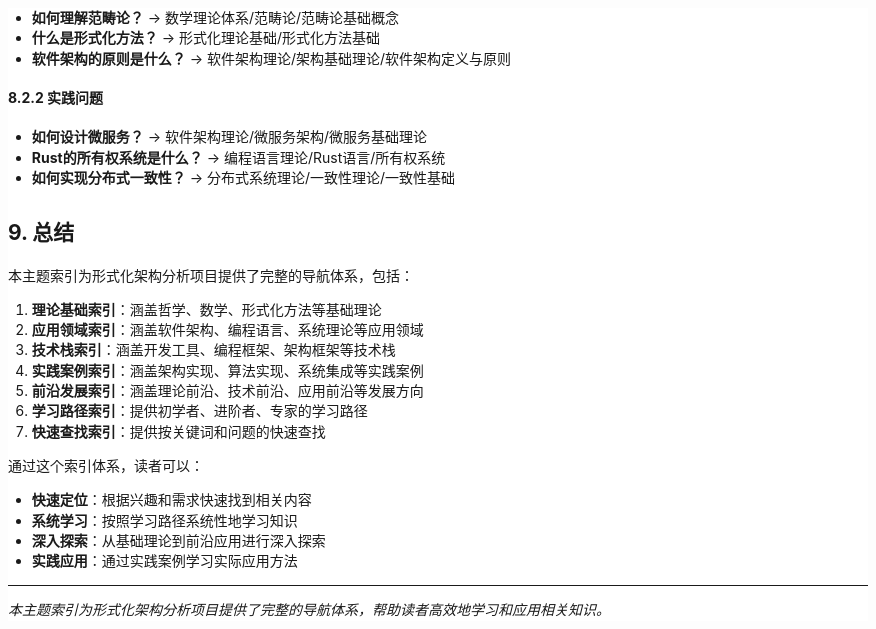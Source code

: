 - **如何理解范畴论？** → 数学理论体系/范畴论/范畴论基础概念
- **什么是形式化方法？** → 形式化理论基础/形式化方法基础
- **软件架构的原则是什么？** → 软件架构理论/架构基础理论/软件架构定义与原则

#### 8.2.2 实践问题

- **如何设计微服务？** → 软件架构理论/微服务架构/微服务基础理论
- **Rust的所有权系统是什么？** → 编程语言理论/Rust语言/所有权系统
- **如何实现分布式一致性？** → 分布式系统理论/一致性理论/一致性基础

## 9. 总结

本主题索引为形式化架构分析项目提供了完整的导航体系，包括：

1. **理论基础索引**：涵盖哲学、数学、形式化方法等基础理论
2. **应用领域索引**：涵盖软件架构、编程语言、系统理论等应用领域
3. **技术栈索引**：涵盖开发工具、编程框架、架构框架等技术栈
4. **实践案例索引**：涵盖架构实现、算法实现、系统集成等实践案例
5. **前沿发展索引**：涵盖理论前沿、技术前沿、应用前沿等发展方向
6. **学习路径索引**：提供初学者、进阶者、专家的学习路径
7. **快速查找索引**：提供按关键词和问题的快速查找

通过这个索引体系，读者可以：

- **快速定位**：根据兴趣和需求快速找到相关内容
- **系统学习**：按照学习路径系统性地学习知识
- **深入探索**：从基础理论到前沿应用进行深入探索
- **实践应用**：通过实践案例学习实际应用方法

---

*本主题索引为形式化架构分析项目提供了完整的导航体系，帮助读者高效地学习和应用相关知识。*

